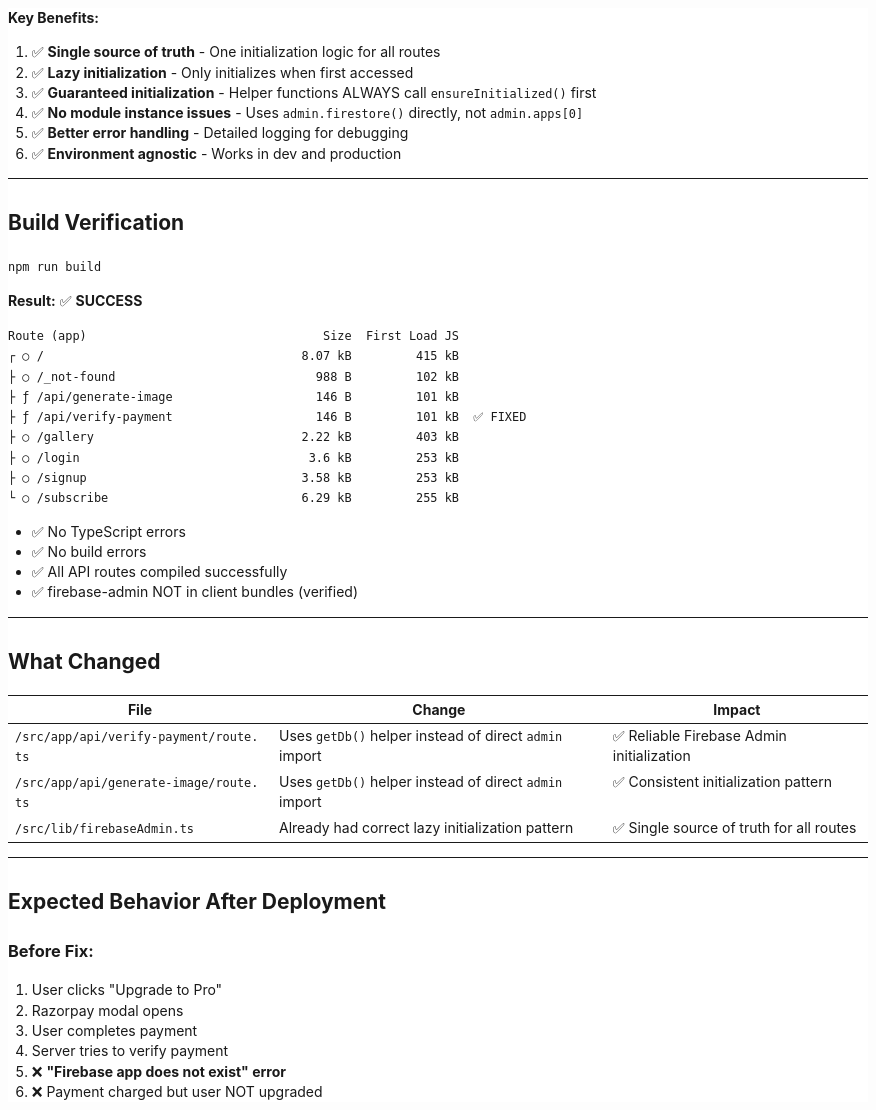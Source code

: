 **Key Benefits:**
1. ✅ **Single source of truth** - One initialization logic for all routes
2. ✅ **Lazy initialization** - Only initializes when first accessed
3. ✅ **Guaranteed initialization** - Helper functions ALWAYS call `ensureInitialized()` first
4. ✅ **No module instance issues** - Uses `admin.firestore()` directly, not `admin.apps[0]`
5. ✅ **Better error handling** - Detailed logging for debugging
6. ✅ **Environment agnostic** - Works in dev and production

---

## Build Verification

```bash
npm run build
```

**Result:** ✅ **SUCCESS**

```
Route (app)                                 Size  First Load JS
┌ ○ /                                    8.07 kB         415 kB
├ ○ /_not-found                            988 B         102 kB
├ ƒ /api/generate-image                    146 B         101 kB
├ ƒ /api/verify-payment                    146 B         101 kB  ✅ FIXED
├ ○ /gallery                             2.22 kB         403 kB
├ ○ /login                                3.6 kB         253 kB
├ ○ /signup                              3.58 kB         253 kB
└ ○ /subscribe                           6.29 kB         255 kB
```

- ✅ No TypeScript errors
- ✅ No build errors
- ✅ All API routes compiled successfully
- ✅ firebase-admin NOT in client bundles (verified)

---

## What Changed

| File | Change | Impact |
|------|--------|--------|
| `/src/app/api/verify-payment/route.ts` | Uses `getDb()` helper instead of direct `admin` import | ✅ Reliable Firebase Admin initialization |
| `/src/app/api/generate-image/route.ts` | Uses `getDb()` helper instead of direct `admin` import | ✅ Consistent initialization pattern |
| `/src/lib/firebaseAdmin.ts` | Already had correct lazy initialization pattern | ✅ Single source of truth for all routes |

---

## Expected Behavior After Deployment

### Before Fix:
1. User clicks "Upgrade to Pro"
2. Razorpay modal opens
3. User completes payment
4. Server tries to verify payment
5. ❌ **"Firebase app does not exist" error**
6. ❌ Payment charged but user NOT upgraded

